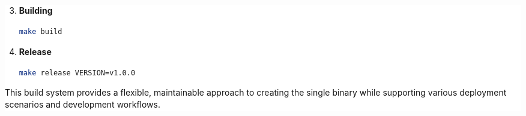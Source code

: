 3. **Building**
   ```bash
   make build
   ```

4. **Release**
   ```bash
   make release VERSION=v1.0.0
   ```

This build system provides a flexible, maintainable approach to creating the single binary while supporting various deployment scenarios and development workflows.